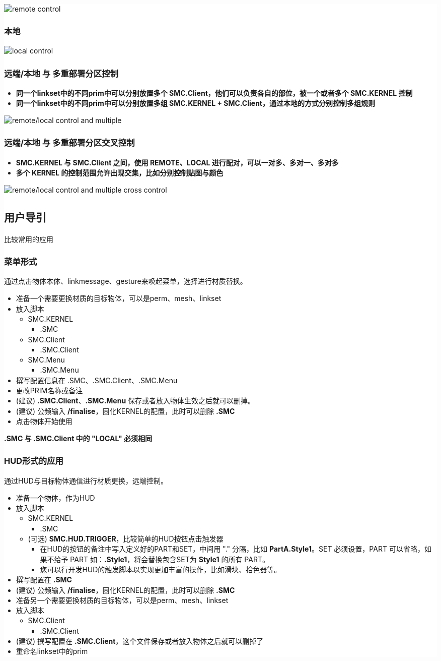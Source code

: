 ![remote control](img/remote-control.png)

### 本地

![local control](img/local-control.png)

### 远端/本地 与 多重部署分区控制

- **同一个linkset中的不同prim中可以分别放置多个 SMC.Client，他们可以负责各自的部位，被一个或者多个 SMC.KERNEL 控制**
- **同一个linkset中的不同prim中可以分别放置多组 SMC.KERNEL + SMC.Client，通过本地的方式分别控制多组规则**

![remote/local control and multiple](img/remote-local-control-&-multiple.png)

### 远端/本地 与 多重部署分区交叉控制

- **SMC.KERNEL 与 SMC.Client 之间，使用 REMOTE、LOCAL 进行配对，可以一对多、多对一、多对多**
- **多个 KERNEL 的控制范围允许出现交集，比如分别控制贴图与颜色**

![remote/local control and multiple cross control](img/remote-local-multiple-cross-control.png)

## 用户导引

比较常用的应用

### 菜单形式

通过点击物体本体、linkmessage、gesture来唤起菜单，选择进行材质替换。

- 准备一个需要更换材质的目标物体，可以是perm、mesh、linkset
- 放入脚本
  - SMC.KERNEL
    - .SMC
  - SMC.Client
    - .SMC.Client
  - SMC.Menu
    - .SMC.Menu
- 撰写配置信息在 .SMC、.SMC.Client、.SMC.Menu
- 更改PRIM名称或备注
- (建议) **.SMC.Client**、**.SMC.Menu** 保存或者放入物体生效之后就可以删掉。
- (建议) 公频输入 **/finalise**，固化KERNEL的配置，此时可以删除 **.SMC**
- 点击物体开始使用

**.SMC 与 .SMC.Client 中的 "LOCAL" 必须相同**

### HUD形式的应用

通过HUD与目标物体通信进行材质更换，远端控制。

- 准备一个物体，作为HUD
- 放入脚本
  - SMC.KERNEL
    - .SMC
  - (可选) **SMC.HUD.TRIGGER**，比较简单的HUD按钮点击触发器
    - 在HUD的按钮的备注中写入定义好的PART和SET，中间用 "." 分隔，比如 **PartA.Style1**。SET 必须设置，PART 可以省略，如果不给予 PART 如：**.Style1**，将会替换包含SET为 **Style1** 的所有 PART。
    - 您可以行开发HUD的触发脚本以实现更加丰富的操作，比如滑块、拾色器等。
- 撰写配置在 **.SMC**
- (建议) 公频输入 **/finalise**，固化KERNEL的配置，此时可以删除 **.SMC**
- 准备另一个需要更换材质的目标物体，可以是perm、mesh、linkset
- 放入脚本
  - SMC.Client
    - .SMC.Client
- (建议) 撰写配置在 **.SMC.Client**，这个文件保存或者放入物体之后就可以删掉了
- 重命名linkset中的prim